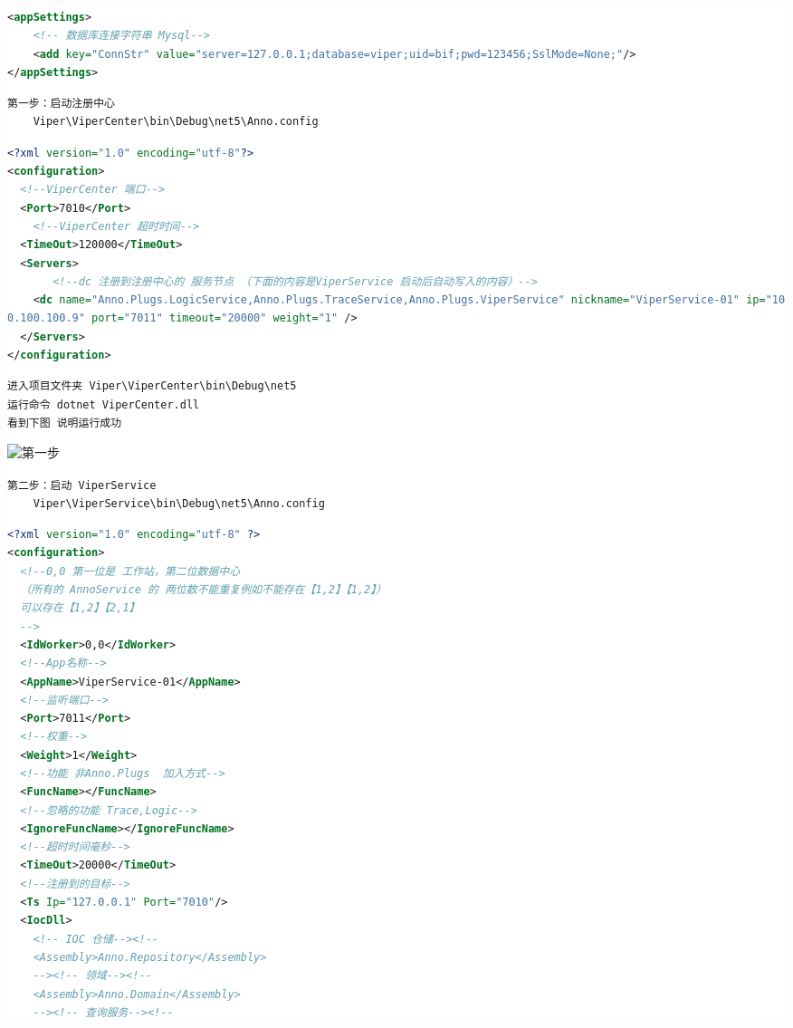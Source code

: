 ```xml
<appSettings>
    <!-- 数据库连接字符串 Mysql-->
    <add key="ConnStr" value="server=127.0.0.1;database=viper;uid=bif;pwd=123456;SslMode=None;"/>
</appSettings>
```


```
第一步：启动注册中心
	Viper\ViperCenter\bin\Debug\net5\Anno.config
```

``` xml
<?xml version="1.0" encoding="utf-8"?>
<configuration>
  <!--ViperCenter 端口-->
  <Port>7010</Port>
    <!--ViperCenter 超时时间-->
  <TimeOut>120000</TimeOut>
  <Servers>
       <!--dc 注册到注册中心的 服务节点 （下面的内容是ViperService 启动后自动写入的内容）-->
    <dc name="Anno.Plugs.LogicService,Anno.Plugs.TraceService,Anno.Plugs.ViperService" nickname="ViperService-01" ip="100.100.100.9" port="7011" timeout="20000" weight="1" />
  </Servers>
</configuration>
```



    进入项目文件夹 Viper\ViperCenter\bin\Debug\net5
    运行命令 dotnet ViperCenter.dll
    看到下图 说明运行成功
![第一步](https://z3.ax1x.com/2021/04/01/cE4a5T.png)

```
第二步：启动 ViperService
	Viper\ViperService\bin\Debug\net5\Anno.config
```

``` xml
<?xml version="1.0" encoding="utf-8" ?>
<configuration>
  <!--0,0 第一位是 工作站，第二位数据中心
  （所有的 AnnoService 的 两位数不能重复例如不能存在【1,2】【1,2】）
  可以存在【1,2】【2,1】
  -->
  <IdWorker>0,0</IdWorker>
  <!--App名称-->
  <AppName>ViperService-01</AppName>
  <!--监听端口-->
  <Port>7011</Port>
  <!--权重-->
  <Weight>1</Weight>
  <!--功能 非Anno.Plugs  加入方式-->
  <FuncName></FuncName>
  <!--忽略的功能 Trace,Logic-->
  <IgnoreFuncName></IgnoreFuncName>
  <!--超时时间毫秒-->
  <TimeOut>20000</TimeOut>
  <!--注册到的目标-->
  <Ts Ip="127.0.0.1" Port="7010"/>
  <IocDll>
    <!-- IOC 仓储--><!--
    <Assembly>Anno.Repository</Assembly>
    --><!-- 领域--><!--
    <Assembly>Anno.Domain</Assembly>
    --><!-- 查询服务--><!--
```